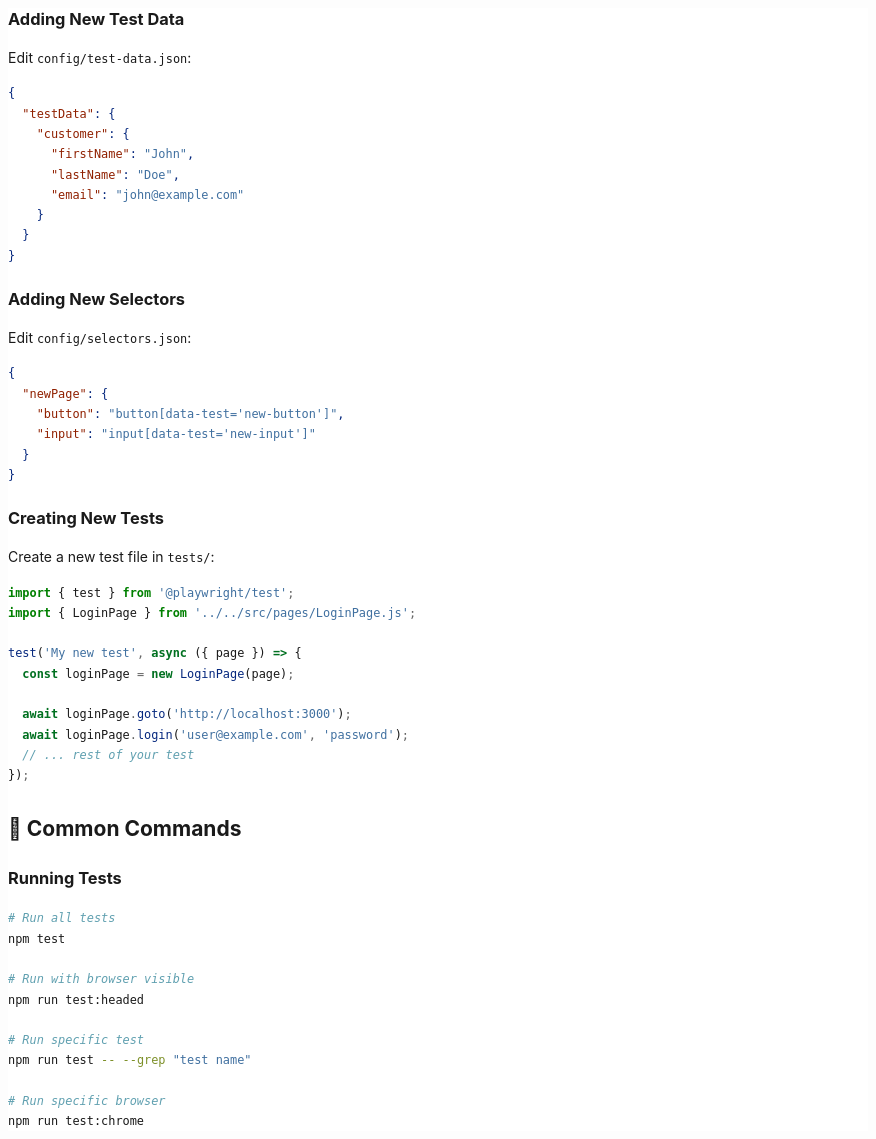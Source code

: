 ### **Adding New Test Data**

Edit `config/test-data.json`:

```json
{
  "testData": {
    "customer": {
      "firstName": "John",
      "lastName": "Doe",
      "email": "john@example.com"
    }
  }
}
```

### **Adding New Selectors**

Edit `config/selectors.json`:

```json
{
  "newPage": {
    "button": "button[data-test='new-button']",
    "input": "input[data-test='new-input']"
  }
}
```

### **Creating New Tests**

Create a new test file in `tests/`:

```javascript
import { test } from '@playwright/test';
import { LoginPage } from '../../src/pages/LoginPage.js';

test('My new test', async ({ page }) => {
  const loginPage = new LoginPage(page);
  
  await loginPage.goto('http://localhost:3000');
  await loginPage.login('user@example.com', 'password');
  // ... rest of your test
});
```

## 🔧 **Common Commands**

### **Running Tests**

```bash
# Run all tests
npm test

# Run with browser visible
npm run test:headed

# Run specific test
npm run test -- --grep "test name"

# Run specific browser
npm run test:chrome
```

